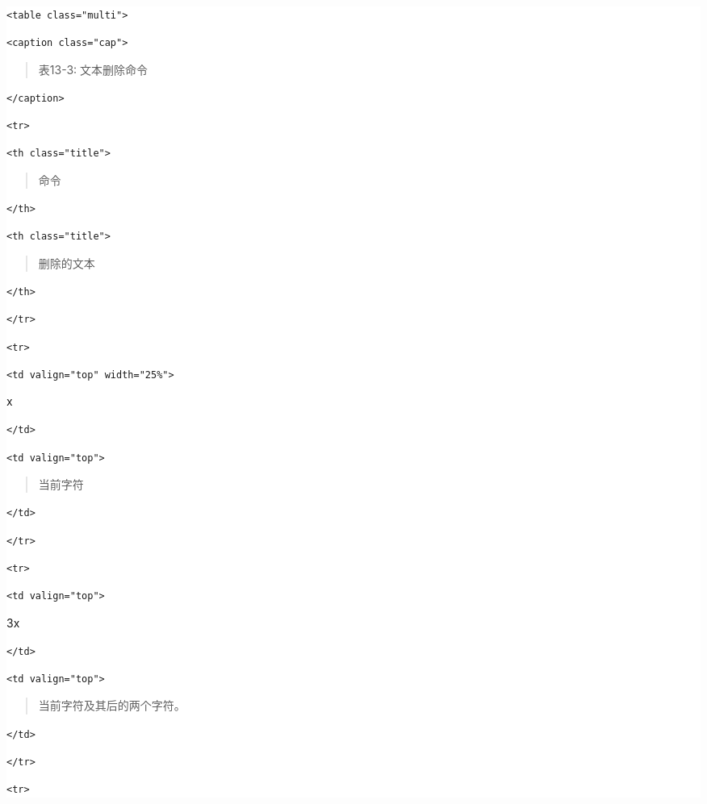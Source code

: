 ```{=html}
<table class="multi">
```
```{=html}
<caption class="cap">
```
> 表13-3: 文本删除命令
```{=html}
</caption>
```
```{=html}
<tr>
```
```{=html}
<th class="title">
```
> 命令
```{=html}
</th>
```
```{=html}
<th class="title">
```
> 删除的文本
```{=html}
</th>
```
```{=html}
</tr>
```
```{=html}
<tr>
```
```{=html}
<td valign="top" width="25%">
```
x
```{=html}
</td>
```
```{=html}
<td valign="top">
```
> 当前字符
```{=html}
</td>
```
```{=html}
</tr>
```
```{=html}
<tr>
```
```{=html}
<td valign="top">
```
3x
```{=html}
</td>
```
```{=html}
<td valign="top">
```
> 当前字符及其后的两个字符。
```{=html}
</td>
```
```{=html}
</tr>
```
```{=html}
<tr>
```